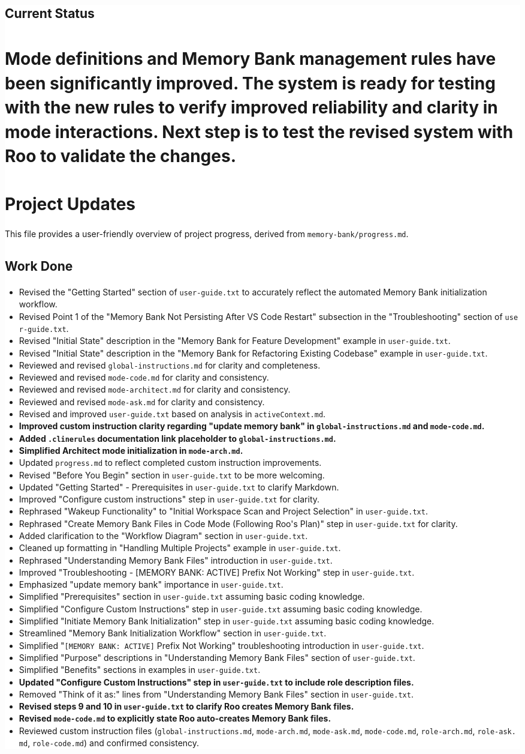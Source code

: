 ## Current Status

Mode definitions and Memory Bank management rules have been significantly improved. The system is ready for testing with the new rules to verify improved reliability and clarity in mode interactions. Next step is to test the revised system with Roo to validate the changes.
=======
# Project Updates

This file provides a user-friendly overview of project progress, derived from `memory-bank/progress.md`.

## Work Done

- Revised the "Getting Started" section of `user-guide.txt` to accurately reflect the automated Memory Bank initialization workflow.
- Revised Point 1 of the "Memory Bank Not Persisting After VS Code Restart" subsection in the "Troubleshooting" section of `user-guide.txt`.
- Revised "Initial State" description in the "Memory Bank for Feature Development" example in `user-guide.txt`.
- Revised "Initial State" description in the "Memory Bank for Refactoring Existing Codebase" example in `user-guide.txt`.
- Reviewed and revised `global-instructions.md` for clarity and completeness.
- Reviewed and revised `mode-code.md` for clarity and consistency.
- Reviewed and revised `mode-architect.md` for clarity and consistency.
- Reviewed and revised `mode-ask.md` for clarity and consistency.
- Revised and improved `user-guide.txt` based on analysis in `activeContext.md`.
- **Improved custom instruction clarity regarding "update memory bank" in `global-instructions.md` and `mode-code.md`.**
- **Added `.clinerules` documentation link placeholder to `global-instructions.md`.**
- **Simplified Architect mode initialization in `mode-arch.md`.**
- Updated `progress.md` to reflect completed custom instruction improvements.
- Revised "Before You Begin" section in `user-guide.txt` to be more welcoming.
- Updated "Getting Started" - Prerequisites in `user-guide.txt` to clarify Markdown.
- Improved "Configure custom instructions" step in `user-guide.txt` for clarity.
- Rephrased "Wakeup Functionality" to "Initial Workspace Scan and Project Selection" in `user-guide.txt`.
- Rephrased "Create Memory Bank Files in Code Mode (Following Roo's Plan)" step in `user-guide.txt` for clarity.
- Added clarification to the "Workflow Diagram" section in `user-guide.txt`.
- Cleaned up formatting in "Handling Multiple Projects" example in `user-guide.txt`.
- Rephrased "Understanding Memory Bank Files" introduction in `user-guide.txt`.
- Improved "Troubleshooting - [MEMORY BANK: ACTIVE] Prefix Not Working" step in `user-guide.txt`.
- Emphasized "update memory bank" importance in `user-guide.txt`.
- Simplified "Prerequisites" section in `user-guide.txt` assuming basic coding knowledge.
- Simplified "Configure Custom Instructions" step in `user-guide.txt` assuming basic coding knowledge.
- Simplified "Initiate Memory Bank Initialization" step in `user-guide.txt` assuming basic coding knowledge.
- Streamlined "Memory Bank Initialization Workflow" section in `user-guide.txt`.
- Simplified "`[MEMORY BANK: ACTIVE]` Prefix Not Working" troubleshooting introduction in `user-guide.txt`.
- Simplified "Purpose" descriptions in "Understanding Memory Bank Files" section of `user-guide.txt`.
- Simplified "Benefits" sections in examples in `user-guide.txt`.
- **Updated "Configure Custom Instructions" step in `user-guide.txt` to include role description files.**
- Removed "Think of it as:" lines from "Understanding Memory Bank Files" section in `user-guide.txt`.
- **Revised steps 9 and 10 in `user-guide.txt` to clarify Roo creates Memory Bank files.**
- **Revised `mode-code.md` to explicitly state Roo auto-creates Memory Bank files.**
- Reviewed custom instruction files (`global-instructions.md`, `mode-arch.md`, `mode-ask.md`, `mode-code.md`, `role-arch.md`, `role-ask.md`, `role-code.md`) and confirmed consistency.